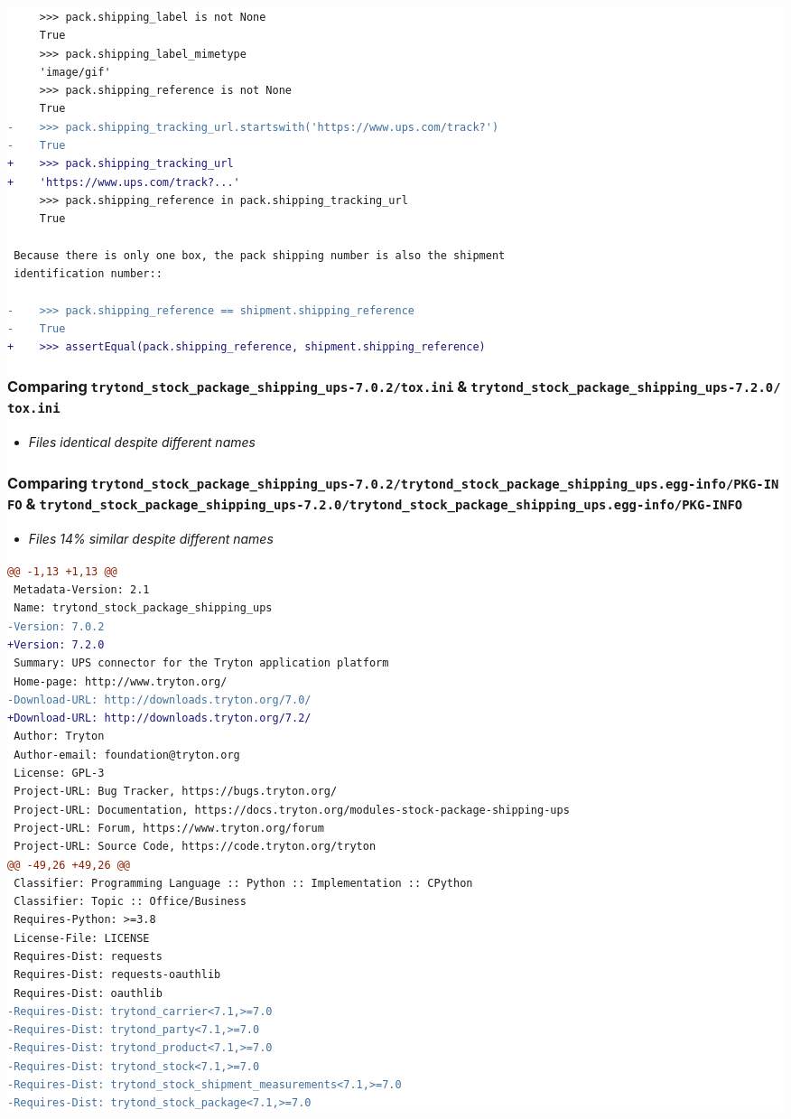 ```diff
     >>> pack.shipping_label is not None
     True
     >>> pack.shipping_label_mimetype
     'image/gif'
     >>> pack.shipping_reference is not None
     True
-    >>> pack.shipping_tracking_url.startswith('https://www.ups.com/track?')
-    True
+    >>> pack.shipping_tracking_url
+    'https://www.ups.com/track?...'
     >>> pack.shipping_reference in pack.shipping_tracking_url
     True
 
 Because there is only one box, the pack shipping number is also the shipment
 identification number::
 
-    >>> pack.shipping_reference == shipment.shipping_reference
-    True
+    >>> assertEqual(pack.shipping_reference, shipment.shipping_reference)
```

### Comparing `trytond_stock_package_shipping_ups-7.0.2/tox.ini` & `trytond_stock_package_shipping_ups-7.2.0/tox.ini`

 * *Files identical despite different names*

### Comparing `trytond_stock_package_shipping_ups-7.0.2/trytond_stock_package_shipping_ups.egg-info/PKG-INFO` & `trytond_stock_package_shipping_ups-7.2.0/trytond_stock_package_shipping_ups.egg-info/PKG-INFO`

 * *Files 14% similar despite different names*

```diff
@@ -1,13 +1,13 @@
 Metadata-Version: 2.1
 Name: trytond_stock_package_shipping_ups
-Version: 7.0.2
+Version: 7.2.0
 Summary: UPS connector for the Tryton application platform
 Home-page: http://www.tryton.org/
-Download-URL: http://downloads.tryton.org/7.0/
+Download-URL: http://downloads.tryton.org/7.2/
 Author: Tryton
 Author-email: foundation@tryton.org
 License: GPL-3
 Project-URL: Bug Tracker, https://bugs.tryton.org/
 Project-URL: Documentation, https://docs.tryton.org/modules-stock-package-shipping-ups
 Project-URL: Forum, https://www.tryton.org/forum
 Project-URL: Source Code, https://code.tryton.org/tryton
@@ -49,26 +49,26 @@
 Classifier: Programming Language :: Python :: Implementation :: CPython
 Classifier: Topic :: Office/Business
 Requires-Python: >=3.8
 License-File: LICENSE
 Requires-Dist: requests
 Requires-Dist: requests-oauthlib
 Requires-Dist: oauthlib
-Requires-Dist: trytond_carrier<7.1,>=7.0
-Requires-Dist: trytond_party<7.1,>=7.0
-Requires-Dist: trytond_product<7.1,>=7.0
-Requires-Dist: trytond_stock<7.1,>=7.0
-Requires-Dist: trytond_stock_shipment_measurements<7.1,>=7.0
-Requires-Dist: trytond_stock_package<7.1,>=7.0
```